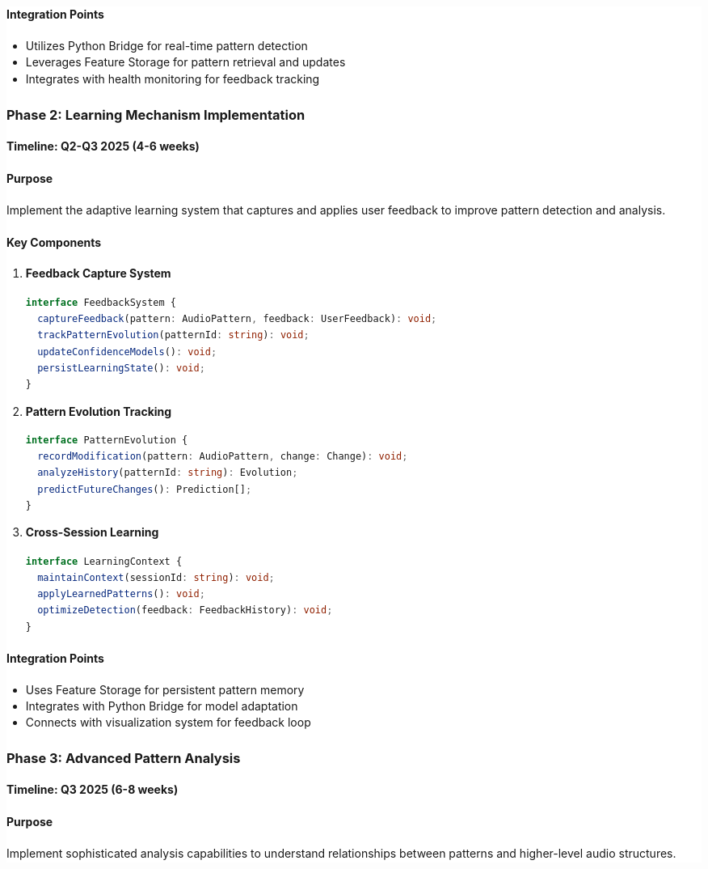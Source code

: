 #### Integration Points
- Utilizes Python Bridge for real-time pattern detection
- Leverages Feature Storage for pattern retrieval and updates
- Integrates with health monitoring for feedback tracking

### Phase 2: Learning Mechanism Implementation
**Timeline: Q2-Q3 2025 (4-6 weeks)**

#### Purpose
Implement the adaptive learning system that captures and applies user feedback to improve pattern detection and analysis.

#### Key Components
1. **Feedback Capture System**
   ```typescript
   interface FeedbackSystem {
     captureFeedback(pattern: AudioPattern, feedback: UserFeedback): void;
     trackPatternEvolution(patternId: string): void;
     updateConfidenceModels(): void;
     persistLearningState(): void;
   }
   ```

2. **Pattern Evolution Tracking**
   ```typescript
   interface PatternEvolution {
     recordModification(pattern: AudioPattern, change: Change): void;
     analyzeHistory(patternId: string): Evolution;
     predictFutureChanges(): Prediction[];
   }
   ```

3. **Cross-Session Learning**
   ```typescript
   interface LearningContext {
     maintainContext(sessionId: string): void;
     applyLearnedPatterns(): void;
     optimizeDetection(feedback: FeedbackHistory): void;
   }
   ```

#### Integration Points
- Uses Feature Storage for persistent pattern memory
- Integrates with Python Bridge for model adaptation
- Connects with visualization system for feedback loop

### Phase 3: Advanced Pattern Analysis
**Timeline: Q3 2025 (6-8 weeks)**

#### Purpose
Implement sophisticated analysis capabilities to understand relationships between patterns and higher-level audio structures.
